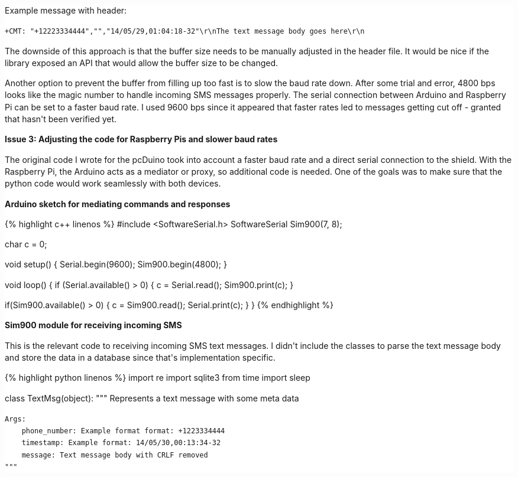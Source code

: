 Example message with header: 

    +CMT: "+12223334444","","14/05/29,01:04:18-32"\r\nThe text message body goes here\r\n

The downside of this approach is that the buffer size needs to be manually adjusted in the header file. It would be nice if the library exposed an API that would allow the buffer size to be changed. 

Another option to prevent the buffer from filling up too fast is to slow the baud rate down. After some trial and error, 4800 bps looks like the magic number to handle incoming SMS messages properly. The serial connection between Arduino and Raspberry Pi can be set to a faster baud rate. I used 9600 bps since it appeared that faster rates led to messages getting cut off - granted that hasn't been verified yet.

**Issue 3: Adjusting the code for Raspberry Pis and slower baud rates**

The original code I wrote for the pcDuino took into account a faster baud rate and a direct serial connection to the shield. With the Raspberry Pi, the Arduino acts as a mediator or proxy, so additional code is needed. One of the goals was to make sure that the python code would work seamlessly with both devices.

**Arduino sketch for mediating commands and responses**

{% highlight c++ linenos %}
#include <SoftwareSerial.h>
SoftwareSerial Sim900(7, 8);
 
char c = 0;
 
void setup()
{
  Serial.begin(9600);
  Sim900.begin(4800);
}
 
void loop()
{
  if (Serial.available() > 0) 
  {
    c = Serial.read();
    Sim900.print(c);
  }
  
  if(Sim900.available() > 0)
  {
    c = Sim900.read();
    Serial.print(c);
  }
}
{% endhighlight %}


**Sim900 module for receiving incoming SMS**

This is the relevant code to receiving incoming SMS text messages. I didn't include the classes to parse the text message body and store the data in a database since that's implementation specific.

{% highlight python linenos %}
import re
import sqlite3
from time import sleep


class TextMsg(object):
    """
    Represents a text message with some meta data

    Args:
        phone_number: Example format format: +1223334444
        timestamp: Example format: 14/05/30,00:13:34-32
        message: Text message body with CRLF removed
    """
